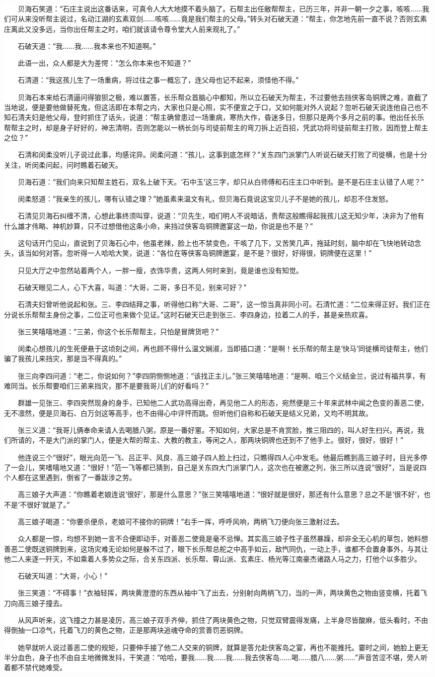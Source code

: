 　　贝海石笑道：“石庄主说出这番话来，可真令人大大地摸不着头脑了。石帮主出任敝帮帮主，已历三年，并非一朝一夕之事，咳咳……我们可从来没听帮主说过，名动江湖的玄素双剑……咳咳……竟是我们帮主的父母。”转头对石破天道：“帮主，你怎地先前一直不说？否则玄素庄离此又没多远，当你出任帮主之时，咱们就该请令尊令堂大人前来观礼了。”

　　石破天道：“我……我……我本来也不知道啊。”

　　此语一出，众人都是大为差愕：“怎么你本来也不知道？”

　　石清道：“我这孩儿生了一场重病，将过往之事一概忘了，连父母也记不起来，须怪他不得。”

　　贝海石本来给石清逼问得狼狈之极，难以置答，长乐帮众首脑心中都知，所以立石破天为帮主，不过要他去挡侠客岛铜牌之难，直截了当地说，便是要他做替死鬼，但这活即在本帮之内，大家也只是心照，实不便宣之于口，又如何能对外人说起？忽听石破天说连他自己也不知石清夫妇是他父母，登时抓住了话头，说道：“帮主确曾患过一场重病，寒热大作，昏迷多日，但那只是两个多月之前的事。他出任长乐帮帮主之时，却是身子好好的，神志清明，否则怎能以一柄长剑与司徒前帮主的弯刀拆上近百招，凭武功将司徒前帮主打败，因而登上帮主之位？”

　　石清和闵柔没听儿子说过此事，均感诧异。闵柔问道：“孩儿，这事到底怎样？”关东四门派掌门人听说石破天打败了司徙横，也是十分关注，听闵柔问起，问时瞧着石破天。

　　贝海石道：“我们向来只知帮主姓石，双名上破下天。‘石中玉’这三字，却只从白师傅和石庄主口中听到。是不是石庄主认错了人呢？”

　　闵柔怒道：“我亲生的孩儿，哪有认错之理？”她虽素来温文有礼，但贝海石竟说这宝贝儿子不是她的孩儿，却忍不住发怒。

　　石清见贝海石纠缠不清，心想此事终须叫穿，说道：“贝先生，咱们明人不说暗话，贵帮这般瞧得起我孩儿这无知少年，决非为了他有什么雄才伟略、神机妙算，只不过想借他这条小命，来挡过侠客岛铜牌邀宴这一劫，你说是也不是？”

　　这句话开门见山，直说到了贝海石心中，他虽老辣，脸上也不禁变色，干咳了几下，又苦笑几声，拖延时刻，脑中却在飞快地转动念头，该当如何对答。忽听得一人哈哈大笑，说道：“各位在等侠客岛铜牌邀宴，是不是？很好，好得很，铜牌便在这里！”

　　只见大厅之中忽然站着两个人，一胖一瘦，衣饰华贵，这两人何时来到，竟是谁也没有知觉。

　　石破天眼见二人，心下大喜，叫道：“大哥，二哥，多日不见，别来可好？”

　　石清夫妇曾听他说起和张。三、李四结拜之事，听得他口称“大哥、二哥”，这一惊当真非同小可。石清忙道：“二位来得正好。我们正在分说长乐帮帮主身份之事，二位正可也来做个见证。”这时石破天已走到张三、李四身边，拉着二人的手，甚是亲热欢喜。

　　张三笑嘻嘻地道：“三弟，你这个长乐帮帮主，只怕是冒牌货吧？”

　　闵柔心想孩儿的生死便悬于这顷刻之间，再也顾不得什么温文娴淑，当即插口道：“是啊！长乐帮的帮主是‘快马’同徙横司徒帮主，他们骗了我孩儿来挡灾，那是当不得真的。”

　　张三向李四问道：“老二，你说如何？”李四阴恻恻地道：“该找正主儿。”张三笑嘻嘻地道：“是啊、咱三个义结金兰，说过有福共享，有难同当。长乐帮要咱们三弟来挡灾，那不是要我哥儿们的好看吗？”

　　群雄一见张三、李四突然现身的身手，已知他二人武功高得出奇，再见他二人的形态，宛然便是三十年来武林中闻之色变的善恶二使，无不凛然，便是贝海石、白万剑这等高手，也不由得心中评怦而跳。但听他们自称和石破天是结义兄弟，又均不明其故。

　　张三义道：“我哥儿俩奉命来请人去喝腊八粥，原是一番好窻。不知如何，大家总是不肯赏脸，推三阻四的，叫人好生扫兴。再说，我们所请的，不是大门派的掌门人，便是大帮的帮主、大教的教主，等闲之人，那两块铜牌也还到不了他手上。很好，很好，很好！”

　　他连说三个“很好”，眼光向范一飞、吕正平、风良、高三娘子四人脸上扫过，只瞧得四人心中发毛。他最后瞧到高三娘子时，目光多停了一会儿，笑嗜嘻地又道：“很好！”范一飞等都已猜到，自己是关东四大门派掌门人，这次也在被邀之列，张三所以连说“很好”，当是说四个人都在这里遇到，倒省了一番跋涉之劳。

　　高三娘子大声道：“你瞧着老娘连说‘很好’，那是什么意思？”张三笑嘻嘻地道：“很好就是很好，那还有什么意思？总之不是‘很不好’，也不是‘不很好’就是了。”

　　高三娘子喝道：“你要杀便杀，老娘可不接你的铜牌！”右手一挥，呼呼风响，两柄飞刀便向张三激射过去。

　　众人都是一惊，均想不到她一言不合便即动手，对善恶二使竟是毫不忌惮。其实高三娘子性子虽然暴躁，却非全无心机的草包，她料想善恶二使既送铜牌到来，这场灾难无论如何是躲不过了，眼下长乐帮总舵之中高手如云，敌忾同仇，一动上手，谁都不会置身事外，与其让他二人来逐一歼灭，不如乘着人多势众之际，合关东四派、长乐帮、霄山派、玄素庄、杨光等江南豪杰诸路人马之力，打他个以多胜少。

　　石破天叫道：“大哥，小心！”

　　张三笑道：“不碍事！”衣袖轻挥，两块黄澄澄的东西从袖中飞了出去，分别射向两柄飞刀，当的一声，两块黄色之物由竖变横，托着飞刀向高三娘子撞去。

　　从风声听来，这飞撞之力甚是凌厉，高三娘子双手齐伸，抓住了两块黄色之物，只觉双臂震得发痛，上半身尽皆酸麻，低头看时，不由得倒抽一口凉气，托着飞刀的黄色之物，正是那两块追魂夺命的赏善罚恶铜牌。

　　她早就听人说过善恶二使的规矩，只要伸手接了他二人交来的铜牌，就算是答允赴侠客岛之宴，再也不能推托。霎时之间，她脸上更无半分血色，身子也不由自主地微微发抖，干笑道：“哈哈，要我……我……我……我去侠客岛……喝……腊八……粥……”声音苦涩不堪，旁人听着都不禁代她难受。
